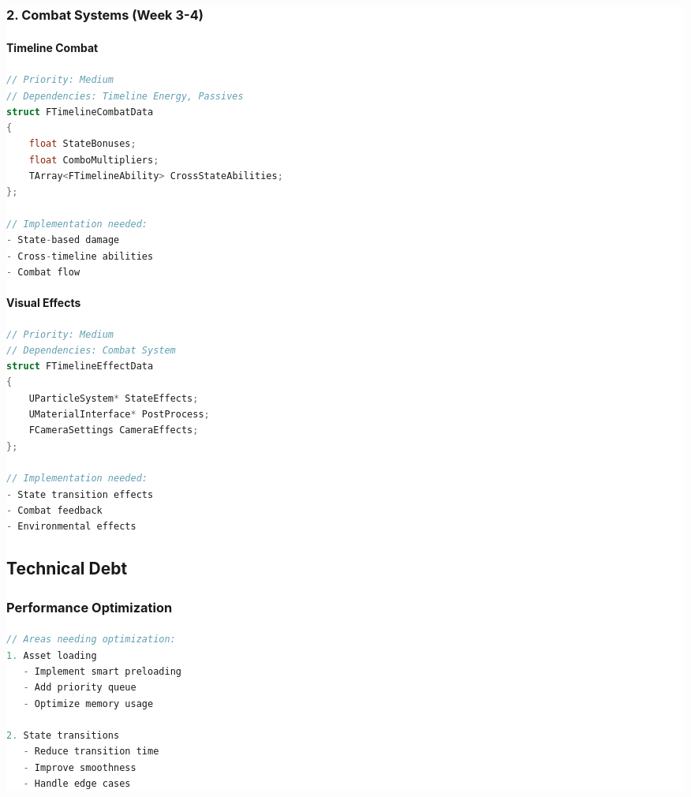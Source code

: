 ### 2. Combat Systems (Week 3-4)

#### Timeline Combat
```cpp
// Priority: Medium
// Dependencies: Timeline Energy, Passives
struct FTimelineCombatData
{
    float StateBonuses;
    float ComboMultipliers;
    TArray<FTimelineAbility> CrossStateAbilities;
};

// Implementation needed:
- State-based damage
- Cross-timeline abilities
- Combat flow
```

#### Visual Effects
```cpp
// Priority: Medium
// Dependencies: Combat System
struct FTimelineEffectData
{
    UParticleSystem* StateEffects;
    UMaterialInterface* PostProcess;
    FCameraSettings CameraEffects;
};

// Implementation needed:
- State transition effects
- Combat feedback
- Environmental effects
```

## Technical Debt

### Performance Optimization
```cpp
// Areas needing optimization:
1. Asset loading
   - Implement smart preloading
   - Add priority queue
   - Optimize memory usage

2. State transitions
   - Reduce transition time
   - Improve smoothness
   - Handle edge cases
```
